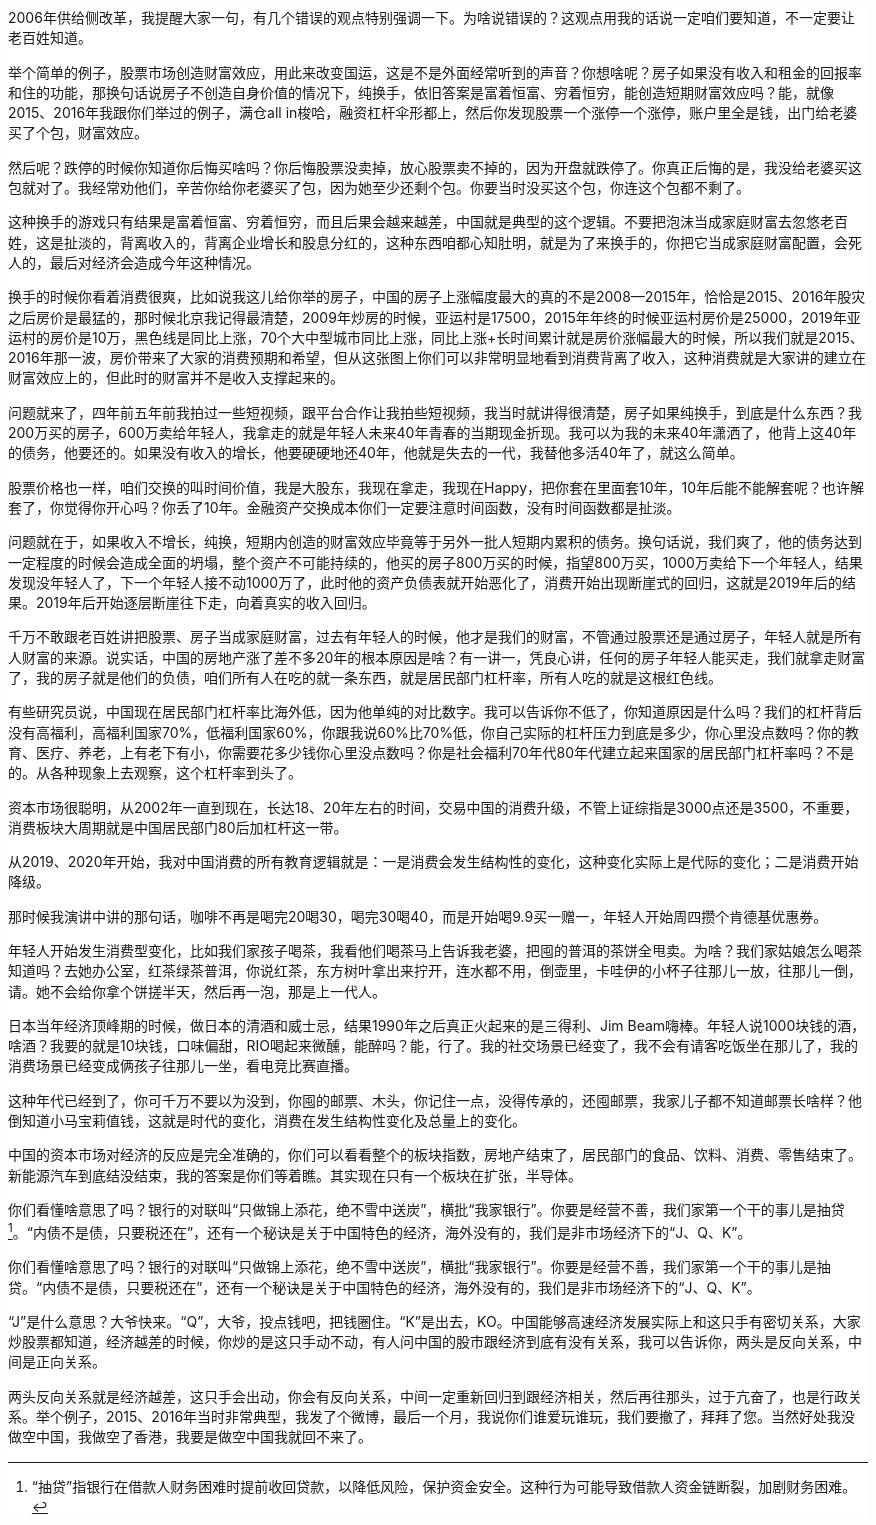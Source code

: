 2006年供给侧改革，我提醒大家一句，有几个错误的观点特别强调一下。为啥说错误的？这观点用我的话说一定咱们要知道，不一定要让老百姓知道。

举个简单的例子，股票市场创造财富效应，用此来改变国运，这是不是外面经常听到的声音？你想啥呢？房子如果没有收入和租金的回报率和住的功能，那换句话说房子不创造自身价值的情况下，纯换手，依旧答案是富着恒富、穷着恒穷，能创造短期财富效应吗？能，就像2015、2016年我跟你们举过的例子，满仓all in梭哈，融资杠杆伞形都上，然后你发现股票一个涨停一个涨停，账户里全是钱，出门给老婆买了个包，财富效应。

然后呢？跌停的时候你知道你后悔买啥吗？你后悔股票没卖掉，放心股票卖不掉的，因为开盘就跌停了。你真正后悔的是，我没给老婆买这包就对了。我经常劝他们，辛苦你给你老婆买了包，因为她至少还剩个包。你要当时没买这个包，你连这个包都不剩了。

这种换手的游戏只有结果是富着恒富、穷着恒穷，而且后果会越来越差，中国就是典型的这个逻辑。不要把泡沫当成家庭财富去忽悠老百姓，这是扯淡的，背离收入的，背离企业增长和股息分红的，这种东西咱都心知肚明，就是为了来换手的，你把它当成家庭财富配置，会死人的，最后对经济会造成今年这种情况。

换手的时候你看着消费很爽，比如说我这儿给你举的房子，中国的房子上涨幅度最大的真的不是2008—2015年，恰恰是2015、2016年股灾之后房价是最猛的，那时候北京我记得最清楚，2009年炒房的时候，亚运村是17500，2015年年终的时候亚运村房价是25000，2019年亚运村的房价是10万，黑色线是同比上涨，70个大中型城市同比上涨，同比上涨+长时间累计就是房价涨幅最大的时候，所以我们就是2015、2016年那一波，房价带来了大家的消费预期和希望，但从这张图上你们可以非常明显地看到消费背离了收入，这种消费就是大家讲的建立在财富效应上的，但此时的财富并不是收入支撑起来的。

问题就来了，四年前五年前我拍过一些短视频，跟平台合作让我拍些短视频，我当时就讲得很清楚，房子如果纯换手，到底是什么东西？我200万买的房子，600万卖给年轻人，我拿走的就是年轻人未来40年青春的当期现金折现。我可以为我的未来40年潇洒了，他背上这40年的债务，他要还的。如果没有收入的增长，他要硬硬地还40年，他就是失去的一代，我替他多活40年了，就这么简单。

股票价格也一样，咱们交换的叫时间价值，我是大股东，我现在拿走，我现在Happy，把你套在里面套10年，10年后能不能解套呢？也许解套了，你觉得你开心吗？你丢了10年。金融资产交换成本你们一定要注意时间函数，没有时间函数都是扯淡。

问题就在于，如果收入不增长，纯换，短期内创造的财富效应毕竟等于另外一批人短期内累积的债务。换句话说，我们爽了，他的债务达到一定程度的时候会造成全面的坍塌，整个资产不可能持续的，他买的房子800万买的时候，指望800万买，1000万卖给下一个年轻人，结果发现没年轻人了，下一个年轻人接不动1000万了，此时他的资产负债表就开始恶化了，消费开始出现断崖式的回归，这就是2019年后的结果。2019年后开始逐层断崖往下走，向着真实的收入回归。

千万不敢跟老百姓讲把股票、房子当成家庭财富，过去有年轻人的时候，他才是我们的财富，不管通过股票还是通过房子，年轻人就是所有人财富的来源。说实话，中国的房地产涨了差不多20年的根本原因是啥？有一讲一，凭良心讲，任何的房子年轻人能买走，我们就拿走财富了，我的房子就是他们的负债，咱们所有人在吃的就一条东西，就是居民部门杠杆率，所有人吃的就是这根红色线。

有些研究员说，中国现在居民部门杠杆率比海外低，因为他单纯的对比数字。我可以告诉你不低了，你知道原因是什么吗？我们的杠杆背后没有高福利，高福利国家70%，低福利国家60%，你跟我说60%比70%低，你自己实际的杠杆压力到底是多少，你心里没点数吗？你的教育、医疗、养老，上有老下有小，你需要花多少钱你心里没点数吗？你是社会福利70年代80年代建立起来国家的居民部门杠杆率吗？不是的。从各种现象上去观察，这个杠杆率到头了。

资本市场很聪明，从2002年一直到现在，长达18、20年左右的时间，交易中国的消费升级，不管上证综指是3000点还是3500，不重要，消费板块大周期就是中国居民部门80后加杠杆这一带。

从2019、2020年开始，我对中国消费的所有教育逻辑就是：一是消费会发生结构性的变化，这种变化实际上是代际的变化；二是消费开始降级。

那时候我演讲中讲的那句话，咖啡不再是喝完20喝30，喝完30喝40，而是开始喝9.9买一赠一，年轻人开始周四攒个肯德基优惠券。

年轻人开始发生消费型变化，比如我们家孩子喝茶，我看他们喝茶马上告诉我老婆，把囤的普洱的茶饼全甩卖。为啥？我们家姑娘怎么喝茶知道吗？去她办公室，红茶绿茶普洱，你说红茶，东方树叶拿出来拧开，连水都不用，倒壶里，卡哇伊的小杯子往那儿一放，往那儿一倒，请。她不会给你拿个饼搓半天，然后再一泡，那是上一代人。

日本当年经济顶峰期的时候，做日本的清酒和威士忌，结果1990年之后真正火起来的是三得利、Jim Beam嗨棒。年轻人说1000块钱的酒，啥酒？我要的就是10块钱，口味偏甜，RIO喝起来微醺，能醉吗？能，行了。我的社交场景已经变了，我不会有请客吃饭坐在那儿了，我的消费场景已经变成俩孩子往那儿一坐，看电竞比赛直播。

这种年代已经到了，你可千万不要以为没到，你囤的邮票、木头，你记住一点，没得传承的，还囤邮票，我家儿子都不知道邮票长啥样？他倒知道小马宝莉值钱，这就是时代的变化，消费在发生结构性变化及总量上的变化。

中国的资本市场对经济的反应是完全准确的，你们可以看看整个的板块指数，房地产结束了，居民部门的食品、饮料、消费、零售结束了。新能源汽车到底结没结束，我的答案是你们等着瞧。其实现在只有一个板块在扩张，半导体。

你们看懂啥意思了吗？银行的对联叫“只做锦上添花，绝不雪中送炭”，横批“我家银行”。你要是经营不善，我们家第一个干的事儿是抽贷[^31]。“内债不是债，只要税还在”，还有一个秘诀是关于中国特色的经济，海外没有的，我们是非市场经济下的“J、Q、K”。

你们看懂啥意思了吗？银行的对联叫“只做锦上添花，绝不雪中送炭”，横批“我家银行”。你要是经营不善，我们家第一个干的事儿是抽贷。“内债不是债，只要税还在”，还有一个秘诀是关于中国特色的经济，海外没有的，我们是非市场经济下的“J、Q、K”。

“J”是什么意思？大爷快来。“Q”，大爷，投点钱吧，把钱圈住。“K”是出去，KO。中国能够高速经济发展实际上和这只手有密切关系，大家炒股票都知道，经济越差的时候，你炒的是这只手动不动，有人问中国的股市跟经济到底有没有关系，我可以告诉你，两头是反向关系，中间是正向关系。

两头反向关系就是经济越差，这只手会出动，你会有反向关系，中间一定重新回归到跟经济相关，然后再往那头，过于亢奋了，也是行政关系。举个例子，2015、2016年当时非常典型，我发了个微博，最后一个月，我说你们谁爱玩谁玩，我们要撤了，拜拜了您。当然好处我没做空中国，我做空了香港，我要是做空中国我就回不来了。


[^1]: Hedge Fund（对冲基金）是一种特殊的投资基金，具有以下特点：1）投资策略灵活，可以使用做多、做空、杠杆等多种方式；2）主要面向高净值客户或机构投资者；3）追求绝对收益，即在各种市场环境下都试图获得正收益；4）基金经理通常会投入自己的大量资金，与投资人利益一致。
[^2]: 远端利率指的是较长期限（通常是5年以上）的利率水平，比如10年期、20年期、30年期国债收益率等。它反映了市场对较长期限资金的定价，通常被视为经济长期预期的重要指标。
[^7]: 意识形态是一个社会或群体所持有的信念体系、价值观念和思维方式的总和，它决定了人们如何看待和理解世界，以及如何处理社会关系。
[^8]: 顶层断代是指社会发展过程中的重大历史转折点，标志着一个时代的结束和新时代的开始。例如从计划经济到市场经济的转变，或从全球化到逆全球化的转变，都是顶层断代的表现。这种转变往往伴随着社会制度、经济政策和价值观念的根本性变化。
[^9]: 左倾右倾是描述政治倾向的术语。左倾强调平等、公平、社会福利，倾向于更多的政府干预；右倾则强调自由、效率、市场机制，倾向于更少的政府干预。这种倾向会直接影响经济政策的制定和实施。
[^10]: 左派右派是政治立场的分类，与左倾右倾类似，但更多指代具体的政治群体。左派通常支持进步改革、社会平等和政府干预；右派则通常支持传统价值、市场经济和个人自由。
[^11]: 左翼右翼最初源于法国大革命时期议会中的座位分布，现在用来描述政治意识形态的光谱。左翼通常代表激进变革、平等主义和集体主义；右翼则代表保守传统、等级秩序和个人主义。
[^12]: 集体个体反映了社会价值取向的两极：集体主义强调整体利益高于个人利益，重视社会协作和集体福祉；个人主义则强调个人权利和自由，认为保护个人利益是社会发展的基础。这两种价值取向会影响经济政策的制定，如福利政策、税收政策等。
[^13]: 利率与贫富差距的关系可以这样理解：1）低利率环境下，富人可以通过低成本借贷来投资资产（股票、房地产等），而这些资产的增值会让他们更富有；2）同时，低利率会降低储蓄收益，而普通人主要依靠储蓄和工资收入；3）此外，低利率往往伴随着货币宽松，会推高资产价格，使得普通人更难通过投资来改善处境；4）当贫富差距扩大到一定程度，可能引发社会矛盾，在极端情况下甚至可能导致战争。相反，高利率环境下，投机和杠杆成本增加，资产价格趋于理性，同时储蓄收益提高，有利于缩小贫富差距。
[^14]: 这里描述了过去40年美国的经济模式：1）"Carry"指的是套息交易，即借入低利率货币投资高收益资产；2）在这个模式下，美国通过维持低利率，让全球资金可以低成本借入美元进行投资；3）这种模式形成了一个循环：经济有风险就降息→降息刺激资产价格上涨→资产价格上涨带来经济繁荣→一旦加息就可能导致资产价格下跌→经济风险上升→继续降息；4）但美国正在从"低利率+资产泡沫"的模式，转向更注重实体经济和劳动收入的模式。
[^15]: "失去的一代"反映了当代社会的一个深层问题：1）在过去的二三十年里，资本收益远超过劳动收益，单纯依靠劳动收入的群体在财富积累上逐渐落后；2）传统的"努力工作就能改善生活"的社会流动通道受阻，很多人即使付出大量劳动也难以改变自己的阶层；3）新经济形态（如网约车、外卖配送）虽然创造了就业机会，但这些工作往往报酬低、强度大、上升空间小；4）这个群体中有相当一部分是原本属于中产阶级，但在经济变迁中失去了原有的社会地位和经济基础。
[^16]: 中西方的"左右"概念差异：1）在西方语境中，"右"通常代表市场经济、个人主义、小政府，"左"代表政府干预、集体主义、大政府；2）而在中国语境中，"右"更多指向改革开放、与国际接轨，"左"则指向计划经济、自力更生；3）所以当说中国"往右走"时，指的是改革开放、市场化的方向，而不是西方意义上的"右翼化"；4）这种差异源于两种不同的政治经济传统：西方是从资本主义发展出来的左右之分，中国则是从计划经济改革发展出来的左右之分。因此，中国的"往右走"实际上在某些方面可能对应西方的"左翼包容"，这就是付鹏说概念"完全反的"的原因。
[^17]: 右翼政策如反移民政策导致劳动力成本上升，贸易保护主义提高国内生产成本，全球供应链效率下降。为了应对通胀压力，需要提高利率进行调控。
[^18]: 左翼化环境下的交易路径：1）投资全球化受益资产，如跨国企业、国际贸易相关产业；2）关注资本自由流动带来的机会，如国际金融市场、跨境支付等；3）布局受益于包容性增长的行业，如新能源、环保等；4）重视国际市场联动性，关注全球产业链协同发展机会。
[^19]: 右翼化环境下的交易路径：1）关注国内产业链重构机会，如进口替代、本土制造业；2）投资通胀受益资产，因为贸易保护和反移民政策推高成本；3）布局劳动密集型行业，因为劳动力成本上升带来涨价机会；4）关注利率上升环境下的投资机会，如银行、保险等金融板块。
[^20]: 中日居民部门相似性：1）人口老龄化趋势；2）居民储蓄率高；3）房地产占居民资产比重大；4）居民部门去杠杆压力；5）消费意愿下降。
[^21]: 中日企业部门差异：1）中国企业的全球竞争力和创新能力持续提升；2）中国企业的产业升级空间更大；3）中国企业的债务结构与日本不同，国企占比更高；4）中国企业的全球化程度和国际化战略与日本企业有明显区别。
[^22]: 中日政府部门差异：1）中国政府的政策工具和调控能力更强；2）中国政府债务结构更健康，以内债为主；3）中国政府在经济中的主导作用更大；4）中国政府的改革决心和执行力与日本不同。
[^23]: 中日金融机构差异：1）中国金融机构的国有属性更强；2）中国金融监管体系更完善；3）中国金融机构的不良资产处置能力更强
[^24]: 中日面临的国际环境差异：1）当前全球化遭遇逆流，而90年代是全球化快速推进期；2）中国面临的地缘政治压力更大；3）全球产业链重构背景下中国面临的挑战更多
[^26]: 巴菲特投资逻辑：1）四大商社提供低市净率和高股息率；2）商社具备巨量存量资产价值；3）利用Carry Trade机制，通过低成本套利实现全球资产配置。
[^27]: 东西方国家在人口政策研究上的差异：1）西方国家有移民国家的历史背景，经济和社会发展依赖移民贡献，因此研究重点在于移民政策的影响；2）东亚国家历史上人口相对单一，政策和文化上不鼓励大规模移民，因此更关注出生率和人口自然增长
[^28]: “内债不是债”是一种对国内债务的轻视态度，忽视了其对经济和金融市场的潜在影响。政府不能随意取消内债，因为这会损害信用、引发金融连锁危机，并违反法律和契约义务。
[^29]: PPI（生产者价格指数）反映了企业产品出厂价格的变动。PPI为负表示企业面临降价压力，盈利能力下降；PPI为正则说明企业有能力通过提价转移成本，改善盈利。
[^31]: “抽贷”指银行在借款人财务困难时提前收回贷款，以降低风险，保护资金安全。这种行为可能导致借款人资金链断裂，加剧财务困难。
[^32]: 伞形信托场外融资配置是一种高风险的投资策略，利用信托结构和场外融资渠道进行杠杆投资，通过多个子信托实现多样化投资。在市场波动或监管收紧时，可能面临较大风险。